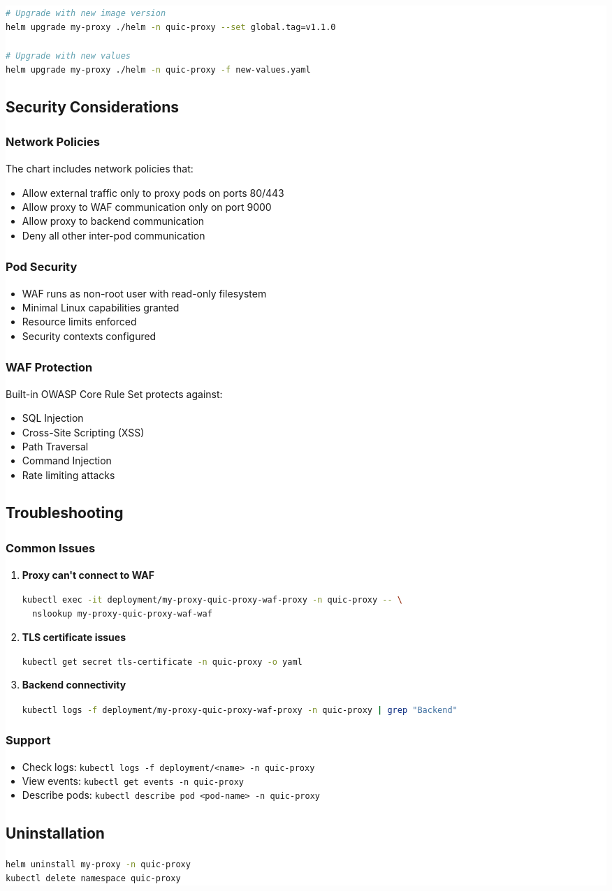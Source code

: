 ```bash
# Upgrade with new image version
helm upgrade my-proxy ./helm -n quic-proxy --set global.tag=v1.1.0

# Upgrade with new values
helm upgrade my-proxy ./helm -n quic-proxy -f new-values.yaml
```

## Security Considerations

### Network Policies

The chart includes network policies that:
- Allow external traffic only to proxy pods on ports 80/443
- Allow proxy to WAF communication only on port 9000
- Allow proxy to backend communication
- Deny all other inter-pod communication

### Pod Security

- WAF runs as non-root user with read-only filesystem
- Minimal Linux capabilities granted
- Resource limits enforced
- Security contexts configured

### WAF Protection

Built-in OWASP Core Rule Set protects against:
- SQL Injection
- Cross-Site Scripting (XSS)
- Path Traversal
- Command Injection
- Rate limiting attacks

## Troubleshooting

### Common Issues

1. **Proxy can't connect to WAF**
   ```bash
   kubectl exec -it deployment/my-proxy-quic-proxy-waf-proxy -n quic-proxy -- \
     nslookup my-proxy-quic-proxy-waf-waf
   ```

2. **TLS certificate issues**
   ```bash
   kubectl get secret tls-certificate -n quic-proxy -o yaml
   ```

3. **Backend connectivity**
   ```bash
   kubectl logs -f deployment/my-proxy-quic-proxy-waf-proxy -n quic-proxy | grep "Backend"
   ```

### Support

- Check logs: `kubectl logs -f deployment/<name> -n quic-proxy`
- View events: `kubectl get events -n quic-proxy`
- Describe pods: `kubectl describe pod <pod-name> -n quic-proxy`

## Uninstallation

```bash
helm uninstall my-proxy -n quic-proxy
kubectl delete namespace quic-proxy
```
